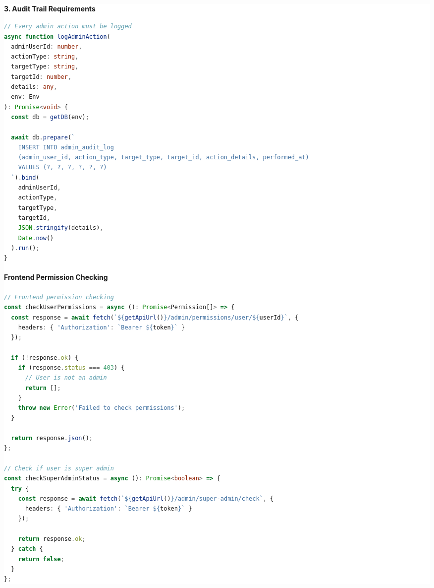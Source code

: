 **3. Audit Trail Requirements**
```typescript
// Every admin action must be logged
async function logAdminAction(
  adminUserId: number, 
  actionType: string, 
  targetType: string, 
  targetId: number, 
  details: any, 
  env: Env
): Promise<void> {
  const db = getDB(env);
  
  await db.prepare(`
    INSERT INTO admin_audit_log 
    (admin_user_id, action_type, target_type, target_id, action_details, performed_at)
    VALUES (?, ?, ?, ?, ?, ?)
  `).bind(
    adminUserId, 
    actionType, 
    targetType, 
    targetId, 
    JSON.stringify(details), 
    Date.now()
  ).run();
}
```

#### Frontend Permission Checking

```typescript
// Frontend permission checking
const checkUserPermissions = async (): Promise<Permission[]> => {
  const response = await fetch(`${getApiUrl()}/admin/permissions/user/${userId}`, {
    headers: { 'Authorization': `Bearer ${token}` }
  });
  
  if (!response.ok) {
    if (response.status === 403) {
      // User is not an admin
      return [];
    }
    throw new Error('Failed to check permissions');
  }
  
  return response.json();
};

// Check if user is super admin
const checkSuperAdminStatus = async (): Promise<boolean> => {
  try {
    const response = await fetch(`${getApiUrl()}/admin/super-admin/check`, {
      headers: { 'Authorization': `Bearer ${token}` }
    });
    
    return response.ok;
  } catch {
    return false;
  }
};
```
